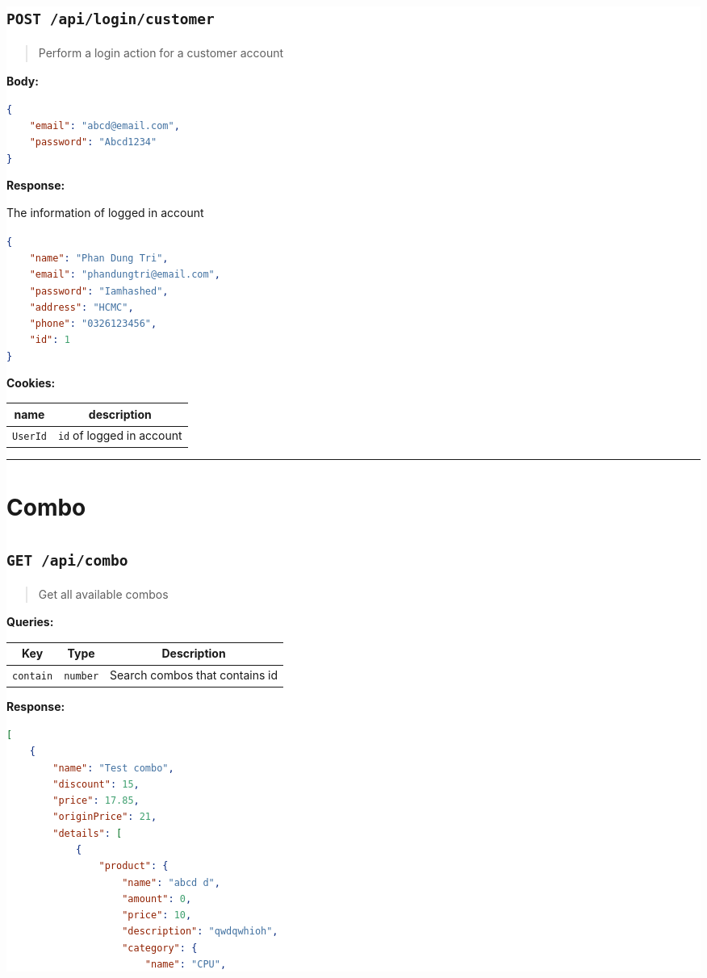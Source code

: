 
## `POST /api/login/customer`

> Perform a login action for a customer account

**Body:**

```json
{
    "email": "abcd@email.com",
    "password": "Abcd1234"
}
```

**Response:**

The information of logged in account

```json
{
    "name": "Phan Dung Tri",
    "email": "phandungtri@email.com",
    "password": "Iamhashed",
    "address": "HCMC",
    "phone": "0326123456",
    "id": 1
}
```

**Cookies:**

| **name** | **description**           |
| -------- | ------------------------- |
| `UserId` | `id` of logged in account |

---

# Combo

## `GET /api/combo`

> Get all available combos

**Queries:**

| **Key**    | **Type** | **Description**                |
| ---------- | -------- | ------------------------------ |
| `contain`  | `number` | Search combos that contains id |                                           |

**Response:**

```json
[
    {
        "name": "Test combo",
        "discount": 15,
        "price": 17.85,
        "originPrice": 21,
        "details": [
            {
                "product": {
                    "name": "abcd d",
                    "amount": 0,
                    "price": 10,
                    "description": "qwdqwhioh",
                    "category": {
                        "name": "CPU",
```
